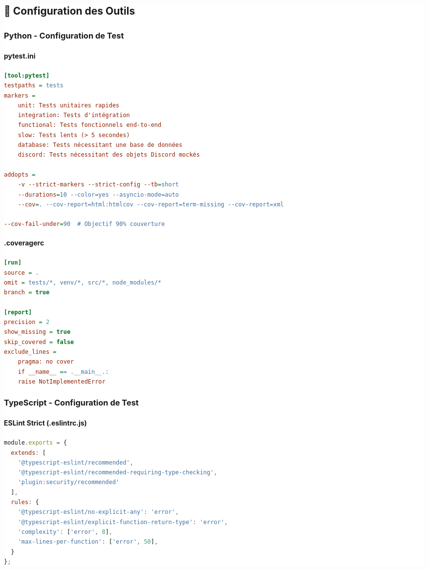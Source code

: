 ## 🔧 Configuration des Outils

### Python - Configuration de Test

#### pytest.ini
```ini
[tool:pytest]
testpaths = tests
markers =
    unit: Tests unitaires rapides
    integration: Tests d'intégration
    functional: Tests fonctionnels end-to-end
    slow: Tests lents (> 5 secondes)
    database: Tests nécessitant une base de données
    discord: Tests nécessitant des objets Discord mockés

addopts = 
    -v --strict-markers --strict-config --tb=short
    --durations=10 --color=yes --asyncio-mode=auto
    --cov=. --cov-report=html:htmlcov --cov-report=term-missing --cov-report=xml
    
--cov-fail-under=90  # Objectif 90% couverture
```

#### .coveragerc
```ini
[run]
source = .
omit = tests/*, venv/*, src/*, node_modules/*
branch = true

[report]
precision = 2
show_missing = true
skip_covered = false
exclude_lines =
    pragma: no cover
    if __name__ == .__main__.:
    raise NotImplementedError
```

### TypeScript - Configuration de Test

#### ESLint Strict (.eslintrc.js)
```javascript
module.exports = {
  extends: [
    '@typescript-eslint/recommended',
    '@typescript-eslint/recommended-requiring-type-checking',
    'plugin:security/recommended'
  ],
  rules: {
    '@typescript-eslint/no-explicit-any': 'error',
    '@typescript-eslint/explicit-function-return-type': 'error',
    'complexity': ['error', 8],
    'max-lines-per-function': ['error', 50],
  }
};
```
